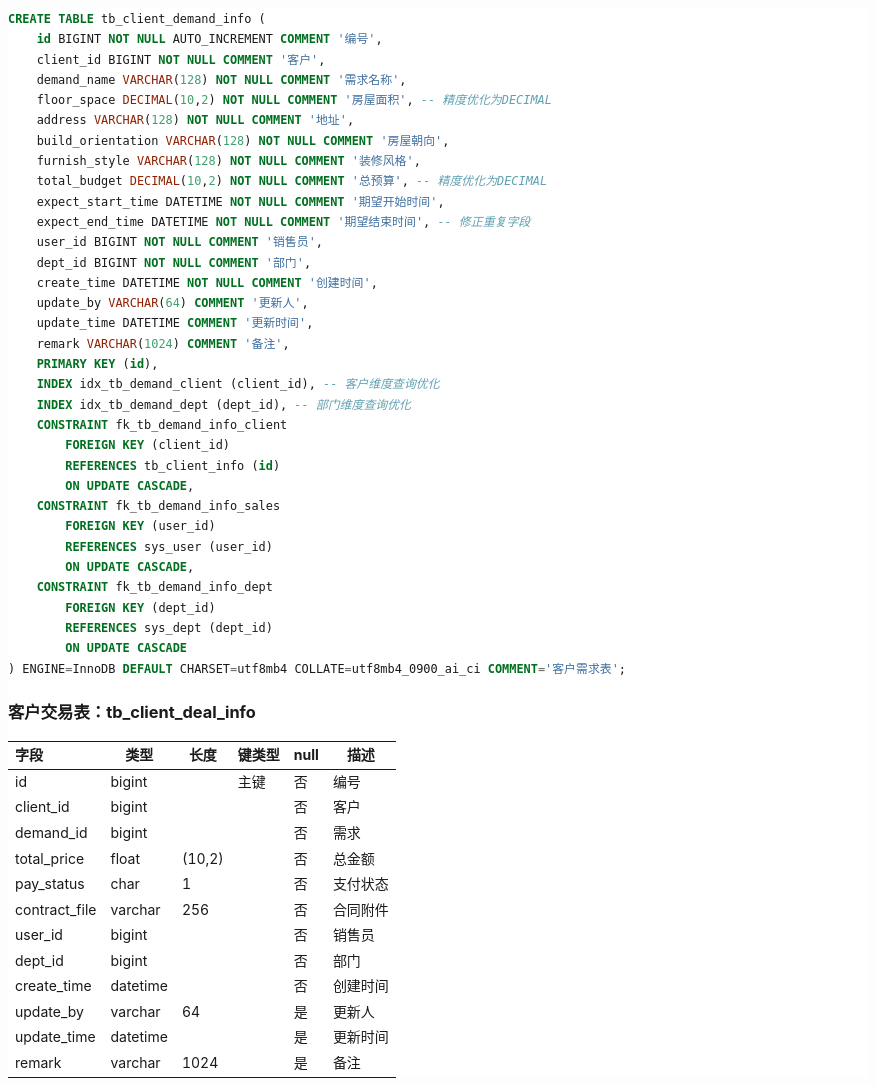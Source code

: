 ```sql
CREATE TABLE tb_client_demand_info (
    id BIGINT NOT NULL AUTO_INCREMENT COMMENT '编号',
    client_id BIGINT NOT NULL COMMENT '客户',
    demand_name VARCHAR(128) NOT NULL COMMENT '需求名称',
    floor_space DECIMAL(10,2) NOT NULL COMMENT '房屋面积', -- 精度优化为DECIMAL
    address VARCHAR(128) NOT NULL COMMENT '地址',
    build_orientation VARCHAR(128) NOT NULL COMMENT '房屋朝向',
    furnish_style VARCHAR(128) NOT NULL COMMENT '装修风格',
    total_budget DECIMAL(10,2) NOT NULL COMMENT '总预算', -- 精度优化为DECIMAL
    expect_start_time DATETIME NOT NULL COMMENT '期望开始时间',
    expect_end_time DATETIME NOT NULL COMMENT '期望结束时间', -- 修正重复字段
    user_id BIGINT NOT NULL COMMENT '销售员',
    dept_id BIGINT NOT NULL COMMENT '部门',
    create_time DATETIME NOT NULL COMMENT '创建时间',
    update_by VARCHAR(64) COMMENT '更新人',
    update_time DATETIME COMMENT '更新时间',
    remark VARCHAR(1024) COMMENT '备注',
    PRIMARY KEY (id),
    INDEX idx_tb_demand_client (client_id), -- 客户维度查询优化
    INDEX idx_tb_demand_dept (dept_id), -- 部门维度查询优化
    CONSTRAINT fk_tb_demand_info_client 
        FOREIGN KEY (client_id) 
        REFERENCES tb_client_info (id) 
        ON UPDATE CASCADE,
    CONSTRAINT fk_tb_demand_info_sales 
        FOREIGN KEY (user_id) 
        REFERENCES sys_user (user_id) 
        ON UPDATE CASCADE,
    CONSTRAINT fk_tb_demand_info_dept 
        FOREIGN KEY (dept_id) 
        REFERENCES sys_dept (dept_id) 
        ON UPDATE CASCADE
) ENGINE=InnoDB DEFAULT CHARSET=utf8mb4 COLLATE=utf8mb4_0900_ai_ci COMMENT='客户需求表';
```



### 客户交易表：tb_client_deal_info

| 字段          | 类型     | 长度   | 键类型 | null | 描述     |
| :------------ | -------- | ------ | ------ | ---- | -------- |
| id            | bigint   |        | 主键   | 否   | 编号     |
| client_id     | bigint   |        |        | 否   | 客户     |
| demand_id     | bigint   |        |        | 否   | 需求     |
| total_price   | float    | (10,2) |        | 否   | 总金额   |
| pay_status    | char     | 1      |        | 否   | 支付状态 |
| contract_file | varchar  | 256    |        | 否   | 合同附件 |
| user_id       | bigint   |        |        | 否   | 销售员   |
| dept_id       | bigint   |        |        | 否   | 部门     |
| create_time   | datetime |        |        | 否   | 创建时间 |
| update_by     | varchar  | 64     |        | 是   | 更新人   |
| update_time   | datetime |        |        | 是   | 更新时间 |
| remark        | varchar  | 1024   |        | 是   | 备注     |
